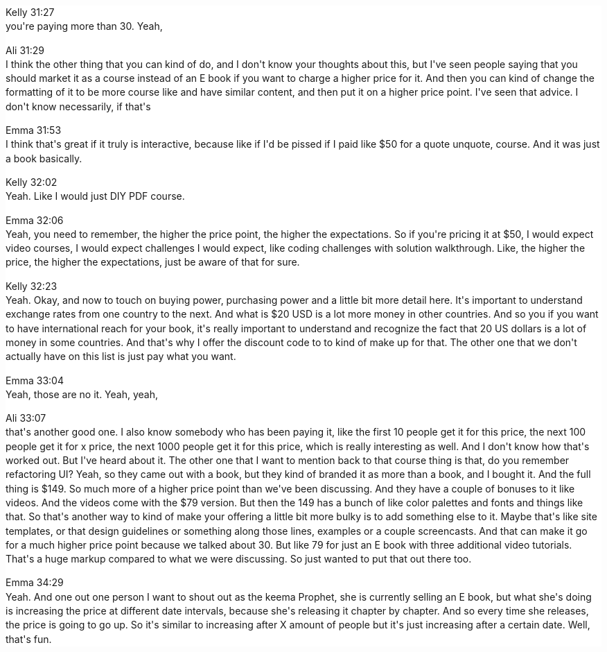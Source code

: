 Kelly  31:27  
you're paying more than 30. Yeah,

Ali  31:29  
I think the other thing that you can kind of do, and I don't know your thoughts about this, but I've seen people saying that you should market it as a course instead of an E book if you want to charge a higher price for it. And then you can kind of change the formatting of it to be more course like and have similar content, and then put it on a higher price point. I've seen that advice. I don't know necessarily, if that's

Emma  31:53  
I think that's great if it truly is interactive, because like if I'd be pissed if I paid like $50 for a quote unquote, course. And it was just a book basically.

Kelly  32:02  
Yeah. Like I would just DIY PDF course.

Emma  32:06  
Yeah, you need to remember, the higher the price point, the higher the expectations. So if you're pricing it at $50, I would expect video courses, I would expect challenges I would expect, like coding challenges with solution walkthrough. Like, the higher the price, the higher the expectations, just be aware of that for sure.

Kelly  32:23  
Yeah. Okay, and now to touch on buying power, purchasing power and a little bit more detail here. It's important to understand exchange rates from one country to the next. And what is $20 USD is a lot more money in other countries. And so you if you want to have international reach for your book, it's really important to understand and recognize the fact that 20 US dollars is a lot of money in some countries. And that's why I offer the discount code to to kind of make up for that. The other one that we don't actually have on this list is just pay what you want.

Emma  33:04  
Yeah, those are no it. Yeah, yeah,

Ali  33:07  
that's another good one. I also know somebody who has been paying it, like the first 10 people get it for this price, the next 100 people get it for x price, the next 1000 people get it for this price, which is really interesting as well. And I don't know how that's worked out. But I've heard about it. The other one that I want to mention back to that course thing is that, do you remember refactoring UI? Yeah, so they came out with a book, but they kind of branded it as more than a book, and I bought it. And the full thing is $149. So much more of a higher price point than we've been discussing. And they have a couple of bonuses to it like videos. And the videos come with the $79 version. But then the 149 has a bunch of like color palettes and fonts and things like that. So that's another way to kind of make your offering a little bit more bulky is to add something else to it. Maybe that's like site templates, or that design guidelines or something along those lines, examples or a couple screencasts. And that can make it go for a much higher price point because we talked about 30. But like 79 for just an E book with three additional video tutorials. That's a huge markup compared to what we were discussing. So just wanted to put that out there too.

Emma  34:29  
Yeah. And one out one person I want to shout out as the keema Prophet, she is currently selling an E book, but what she's doing is increasing the price at different date intervals, because she's releasing it chapter by chapter. And so every time she releases, the price is going to go up. So it's similar to increasing after X amount of people but it's just increasing after a certain date. Well, that's fun.

